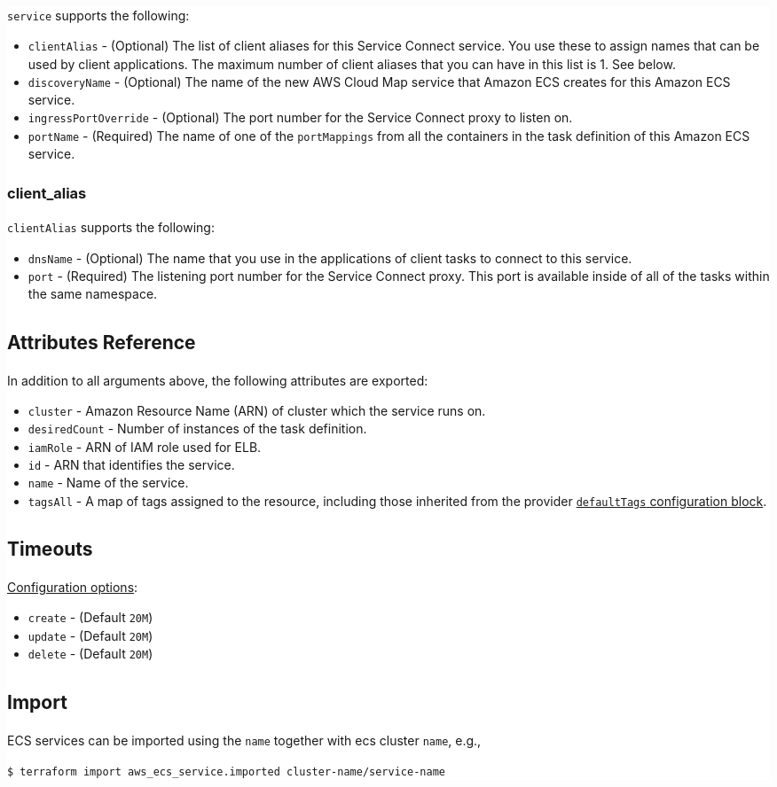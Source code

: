 `service` supports the following:

* `clientAlias` - (Optional) The list of client aliases for this Service Connect service. You use these to assign names that can be used by client applications. The maximum number of client aliases that you can have in this list is 1. See below.
* `discoveryName` - (Optional) The name of the new AWS Cloud Map service that Amazon ECS creates for this Amazon ECS service.
* `ingressPortOverride` - (Optional) The port number for the Service Connect proxy to listen on.
* `portName` - (Required) The name of one of the `portMappings` from all the containers in the task definition of this Amazon ECS service.

### client_alias

`clientAlias` supports the following:

* `dnsName` - (Optional) The name that you use in the applications of client tasks to connect to this service.
* `port` - (Required) The listening port number for the Service Connect proxy. This port is available inside of all of the tasks within the same namespace.

## Attributes Reference

In addition to all arguments above, the following attributes are exported:

* `cluster` - Amazon Resource Name (ARN) of cluster which the service runs on.
* `desiredCount` - Number of instances of the task definition.
* `iamRole` - ARN of IAM role used for ELB.
* `id` - ARN that identifies the service.
* `name` - Name of the service.
* `tagsAll` - A map of tags assigned to the resource, including those inherited from the provider [`defaultTags` configuration block](https://registry.terraform.io/providers/hashicorp/aws/latest/docs#default_tags-configuration-block).

## Timeouts

[Configuration options](https://developer.hashicorp.com/terraform/language/resources/syntax#operation-timeouts):

- `create` - (Default `20M`)
- `update` - (Default `20M`)
- `delete` - (Default `20M`)

## Import

ECS services can be imported using the `name` together with ecs cluster `name`, e.g.,

```
$ terraform import aws_ecs_service.imported cluster-name/service-name
```

